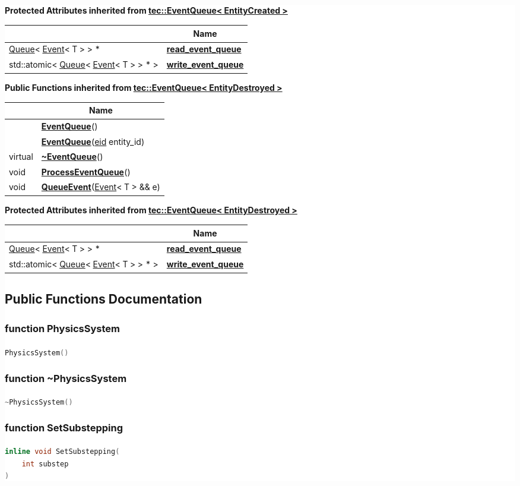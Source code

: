 **Protected Attributes inherited from [tec::EventQueue< EntityCreated >](/engine/Classes/classtec_1_1_event_queue/)**

|                | Name           |
| -------------- | -------------- |
| [Queue](/engine/Classes/structtec_1_1_queue/)< [Event](/engine/Classes/structtec_1_1_event/)< T > > * | **[read_event_queue](/engine/Classes/classtec_1_1_event_queue/#variable-read_event_queue)**  |
| std::atomic< [Queue](/engine/Classes/structtec_1_1_queue/)< [Event](/engine/Classes/structtec_1_1_event/)< T > > * > | **[write_event_queue](/engine/Classes/classtec_1_1_event_queue/#variable-write_event_queue)**  |

**Public Functions inherited from [tec::EventQueue< EntityDestroyed >](/engine/Classes/classtec_1_1_event_queue/)**

|                | Name           |
| -------------- | -------------- |
| | **[EventQueue](/engine/Classes/classtec_1_1_event_queue/#function-eventqueue)**() |
| | **[EventQueue](/engine/Classes/classtec_1_1_event_queue/#function-eventqueue)**([eid](/engine/Namespaces/namespacetec/#typedef-eid) entity_id) |
| virtual | **[~EventQueue](/engine/Classes/classtec_1_1_event_queue/#function-~eventqueue)**() |
| void | **[ProcessEventQueue](/engine/Classes/classtec_1_1_event_queue/#function-processeventqueue)**() |
| void | **[QueueEvent](/engine/Classes/classtec_1_1_event_queue/#function-queueevent)**([Event](/engine/Classes/structtec_1_1_event/)< T > && e) |

**Protected Attributes inherited from [tec::EventQueue< EntityDestroyed >](/engine/Classes/classtec_1_1_event_queue/)**

|                | Name           |
| -------------- | -------------- |
| [Queue](/engine/Classes/structtec_1_1_queue/)< [Event](/engine/Classes/structtec_1_1_event/)< T > > * | **[read_event_queue](/engine/Classes/classtec_1_1_event_queue/#variable-read_event_queue)**  |
| std::atomic< [Queue](/engine/Classes/structtec_1_1_queue/)< [Event](/engine/Classes/structtec_1_1_event/)< T > > * > | **[write_event_queue](/engine/Classes/classtec_1_1_event_queue/#variable-write_event_queue)**  |


## Public Functions Documentation

### function PhysicsSystem

```cpp
PhysicsSystem()
```


### function ~PhysicsSystem

```cpp
~PhysicsSystem()
```


### function SetSubstepping

```cpp
inline void SetSubstepping(
    int substep
)
```
